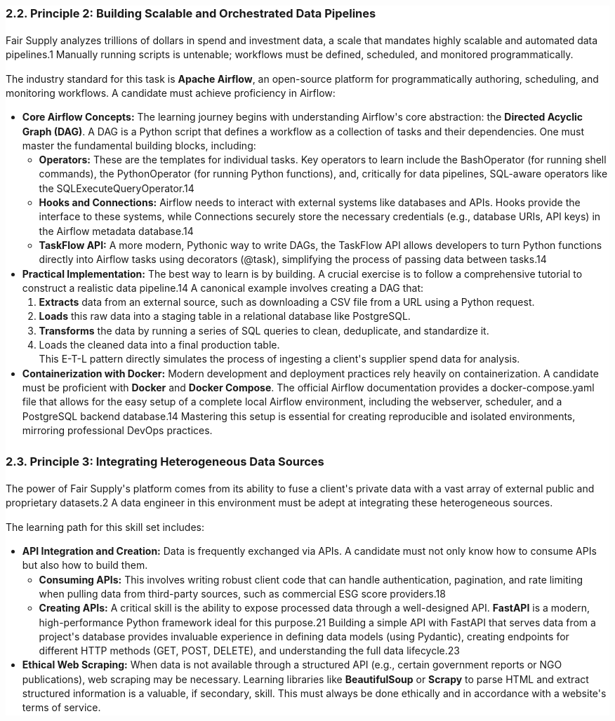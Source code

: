 ### **2.2. Principle 2: Building Scalable and Orchestrated Data Pipelines**

Fair Supply analyzes trillions of dollars in spend and investment data, a scale that mandates highly scalable and automated data pipelines.1 Manually running scripts is untenable; workflows must be defined, scheduled, and monitored programmatically.

The industry standard for this task is **Apache Airflow**, an open-source platform for programmatically authoring, scheduling, and monitoring workflows. A candidate must achieve proficiency in Airflow:

* **Core Airflow Concepts:** The learning journey begins with understanding Airflow's core abstraction: the **Directed Acyclic Graph (DAG)**. A DAG is a Python script that defines a workflow as a collection of tasks and their dependencies. One must master the fundamental building blocks, including:  
  * **Operators:** These are the templates for individual tasks. Key operators to learn include the BashOperator (for running shell commands), the PythonOperator (for running Python functions), and, critically for data pipelines, SQL-aware operators like the SQLExecuteQueryOperator.14  
  * **Hooks and Connections:** Airflow needs to interact with external systems like databases and APIs. Hooks provide the interface to these systems, while Connections securely store the necessary credentials (e.g., database URIs, API keys) in the Airflow metadata database.14  
  * **TaskFlow API:** A more modern, Pythonic way to write DAGs, the TaskFlow API allows developers to turn Python functions directly into Airflow tasks using decorators (@task), simplifying the process of passing data between tasks.14  
* **Practical Implementation:** The best way to learn is by building. A crucial exercise is to follow a comprehensive tutorial to construct a realistic data pipeline.14 A canonical example involves creating a DAG that:  
  1. **Extracts** data from an external source, such as downloading a CSV file from a URL using a Python request.  
  2. **Loads** this raw data into a staging table in a relational database like PostgreSQL.  
  3. **Transforms** the data by running a series of SQL queries to clean, deduplicate, and standardize it.  
  4. Loads the cleaned data into a final production table.  
     This E-T-L pattern directly simulates the process of ingesting a client's supplier spend data for analysis.  
* **Containerization with Docker:** Modern development and deployment practices rely heavily on containerization. A candidate must be proficient with **Docker** and **Docker Compose**. The official Airflow documentation provides a docker-compose.yaml file that allows for the easy setup of a complete local Airflow environment, including the webserver, scheduler, and a PostgreSQL backend database.14 Mastering this setup is essential for creating reproducible and isolated environments, mirroring professional DevOps practices.

### **2.3. Principle 3: Integrating Heterogeneous Data Sources**

The power of Fair Supply's platform comes from its ability to fuse a client's private data with a vast array of external public and proprietary datasets.2 A data engineer in this environment must be adept at integrating these heterogeneous sources.

The learning path for this skill set includes:

* **API Integration and Creation:** Data is frequently exchanged via APIs. A candidate must not only know how to consume APIs but also how to build them.  
  * **Consuming APIs:** This involves writing robust client code that can handle authentication, pagination, and rate limiting when pulling data from third-party sources, such as commercial ESG score providers.18  
  * **Creating APIs:** A critical skill is the ability to expose processed data through a well-designed API. **FastAPI** is a modern, high-performance Python framework ideal for this purpose.21 Building a simple API with FastAPI that serves data from a project's database provides invaluable experience in defining data models (using Pydantic), creating endpoints for different HTTP methods (GET, POST, DELETE), and understanding the full data lifecycle.23  
* **Ethical Web Scraping:** When data is not available through a structured API (e.g., certain government reports or NGO publications), web scraping may be necessary. Learning libraries like **BeautifulSoup** or **Scrapy** to parse HTML and extract structured information is a valuable, if secondary, skill. This must always be done ethically and in accordance with a website's terms of service.  